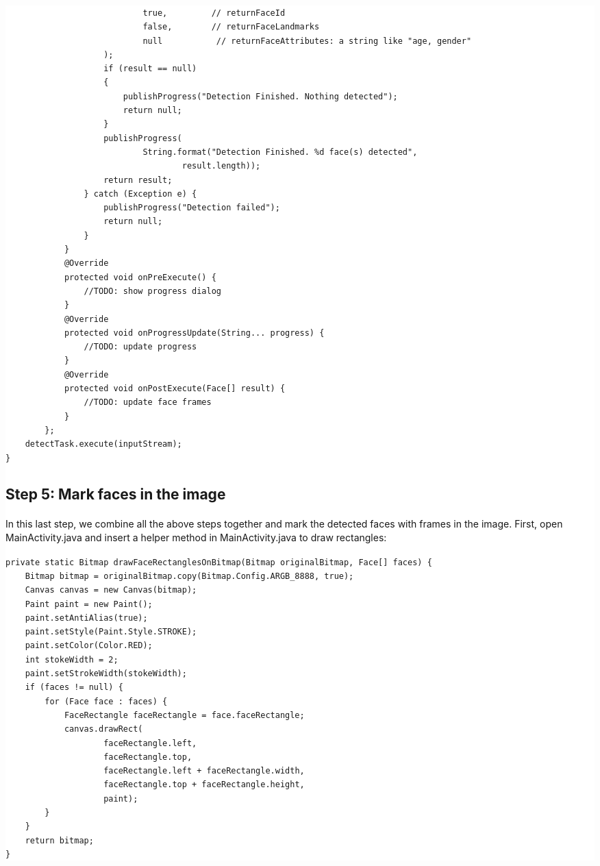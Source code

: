                                 true,         // returnFaceId
                                false,        // returnFaceLandmarks
                                null           // returnFaceAttributes: a string like "age, gender"
                        );
                        if (result == null)
                        {
                            publishProgress("Detection Finished. Nothing detected");
                            return null;
                        }
                        publishProgress(
                                String.format("Detection Finished. %d face(s) detected",
                                        result.length));
                        return result;
                    } catch (Exception e) {
                        publishProgress("Detection failed");
                        return null;
                    }
                }
                @Override
                protected void onPreExecute() {
                    //TODO: show progress dialog
                }
                @Override
                protected void onProgressUpdate(String... progress) {
                    //TODO: update progress
                }
                @Override
                protected void onPostExecute(Face[] result) {
                    //TODO: update face frames
                }
            };
        detectTask.execute(inputStream);
    }

## <a name="step5"></a>Step 5: Mark faces in the image

In this last step, we combine all the above steps together and mark the detected faces with frames in the image. First, open MainActivity.java and insert a helper method in MainActivity.java to draw rectangles: 

    private static Bitmap drawFaceRectanglesOnBitmap(Bitmap originalBitmap, Face[] faces) {
        Bitmap bitmap = originalBitmap.copy(Bitmap.Config.ARGB_8888, true);
        Canvas canvas = new Canvas(bitmap);
        Paint paint = new Paint();
        paint.setAntiAlias(true);
        paint.setStyle(Paint.Style.STROKE);
        paint.setColor(Color.RED);
        int stokeWidth = 2;
        paint.setStrokeWidth(stokeWidth);
        if (faces != null) {
            for (Face face : faces) {
                FaceRectangle faceRectangle = face.faceRectangle;
                canvas.drawRect(
                        faceRectangle.left,
                        faceRectangle.top,
                        faceRectangle.left + faceRectangle.width,
                        faceRectangle.top + faceRectangle.height,
                        paint);
            }
        }
        return bitmap;
    }
